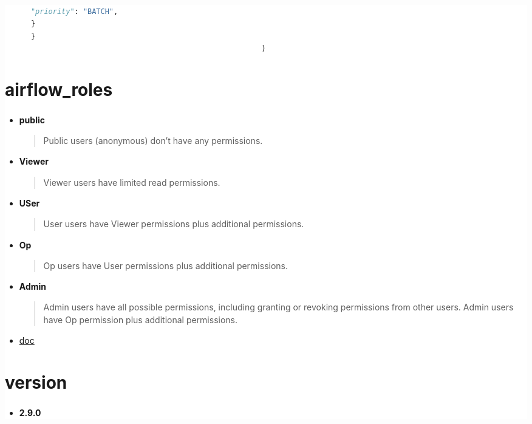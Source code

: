  ```python
        "priority": "BATCH",
        }
        }
                                                             )
  ```

# airflow_roles

- **public**
  > Public users (anonymous) don’t have any permissions.

- **Viewer**
  > Viewer users have limited read permissions.

- **USer**
  > User users have Viewer permissions plus additional permissions.

- **Op**
  > Op users have User permissions plus additional permissions. 

- **Admin**
  > Admin users have all possible permissions, including granting or revoking permissions from other users. Admin users have Op permission plus additional permissions.

- [doc](https://airflow.apache.org/docs/apache-airflow-providers-fab/stable/auth-manager/access-control.html)

# version

+ **2.9.0**